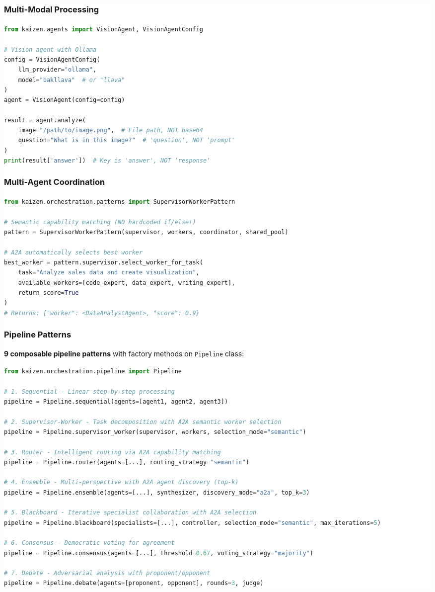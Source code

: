 ### Multi-Modal Processing

```python
from kaizen.agents import VisionAgent, VisionAgentConfig

# Vision agent with Ollama
config = VisionAgentConfig(
    llm_provider="ollama",
    model="bakllava"  # or "llava"
)
agent = VisionAgent(config=config)

result = agent.analyze(
    image="/path/to/image.png",  # File path, NOT base64
    question="What is in this image?"  # 'question', NOT 'prompt'
)
print(result['answer'])  # Key is 'answer', NOT 'response'
```

### Multi-Agent Coordination

```python
from kaizen.orchestration.patterns import SupervisorWorkerPattern

# Semantic capability matching (NO hardcoded if/else!)
pattern = SupervisorWorkerPattern(supervisor, workers, coordinator, shared_pool)

# A2A automatically selects best worker
best_worker = pattern.supervisor.select_worker_for_task(
    task="Analyze sales data and create visualization",
    available_workers=[code_expert, data_expert, writing_expert],
    return_score=True
)
# Returns: {"worker": <DataAnalystAgent>, "score": 0.9}
```

### Pipeline Patterns

**9 composable pipeline patterns** with factory methods on `Pipeline` class:

```python
from kaizen.orchestration.pipeline import Pipeline

# 1. Sequential - Linear step-by-step processing
pipeline = Pipeline.sequential(agents=[agent1, agent2, agent3])

# 2. Supervisor-Worker - Task decomposition with A2A semantic worker selection
pipeline = Pipeline.supervisor_worker(supervisor, workers, selection_mode="semantic")

# 3. Router - Intelligent routing via A2A capability matching
pipeline = Pipeline.router(agents=[...], routing_strategy="semantic")

# 4. Ensemble - Multi-perspective with A2A agent discovery (top-k)
pipeline = Pipeline.ensemble(agents=[...], synthesizer, discovery_mode="a2a", top_k=3)

# 5. Blackboard - Iterative specialist collaboration with A2A selection
pipeline = Pipeline.blackboard(specialists=[...], controller, selection_mode="semantic", max_iterations=5)

# 6. Consensus - Democratic voting for agreement
pipeline = Pipeline.consensus(agents=[...], threshold=0.67, voting_strategy="majority")

# 7. Debate - Adversarial analysis with proponent/opponent
pipeline = Pipeline.debate(agents=[proponent, opponent], rounds=3, judge)

```